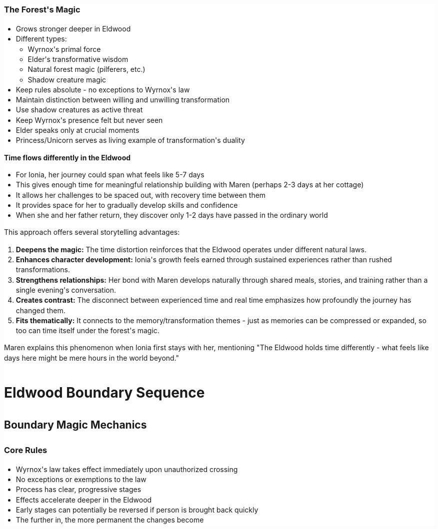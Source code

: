 ### The Forest's Magic
- Grows stronger deeper in Eldwood
- Different types:
	* Wyrnox's primal force
	* Elder's transformative wisdom
	* Natural forest magic (pilferers, etc.)
	* Shadow creature magic
- Keep rules absolute - no exceptions to Wyrnox's law
- Maintain distinction between willing and unwilling transformation
- Use shadow creatures as active threat
- Keep Wyrnox's presence felt but never seen
- Elder speaks only at crucial moments
- Princess/Unicorn serves as living example of transformation's duality

**Time flows differently in the Eldwood**

- For Ionia, her journey could span what feels like 5-7 days
- This gives enough time for meaningful relationship building with Maren (perhaps 2-3 days at her cottage)
- It allows her challenges to be spaced out, with recovery time between them
- It provides space for her to gradually develop skills and confidence
- When she and her father return, they discover only 1-2 days have passed in the ordinary world

This approach offers several storytelling advantages:

1. **Deepens the magic:** The time distortion reinforces that the Eldwood operates under different natural laws.
2. **Enhances character development:** Ionia's growth feels earned through sustained experiences rather than rushed transformations.
3. **Strengthens relationships:** Her bond with Maren develops naturally through shared meals, stories, and training rather than a single evening's conversation.
4. **Creates contrast:** The disconnect between experienced time and real time emphasizes how profoundly the journey has changed them.
5. **Fits thematically:** It connects to the memory/transformation themes - just as memories can be compressed or expanded, so too can time itself under the forest's magic.

Maren explains this phenomenon when Ionia first stays with her, mentioning "The Eldwood holds time differently - what feels like days here might be mere hours in the world beyond."

# Eldwood Boundary Sequence

## Boundary Magic Mechanics

### Core Rules
- Wyrnox's law takes effect immediately upon unauthorized crossing
- No exceptions or exemptions to the law
- Process has clear, progressive stages
- Effects accelerate deeper in the Eldwood
- Early stages can potentially be reversed if person is brought back quickly
- The further in, the more permanent the changes become
